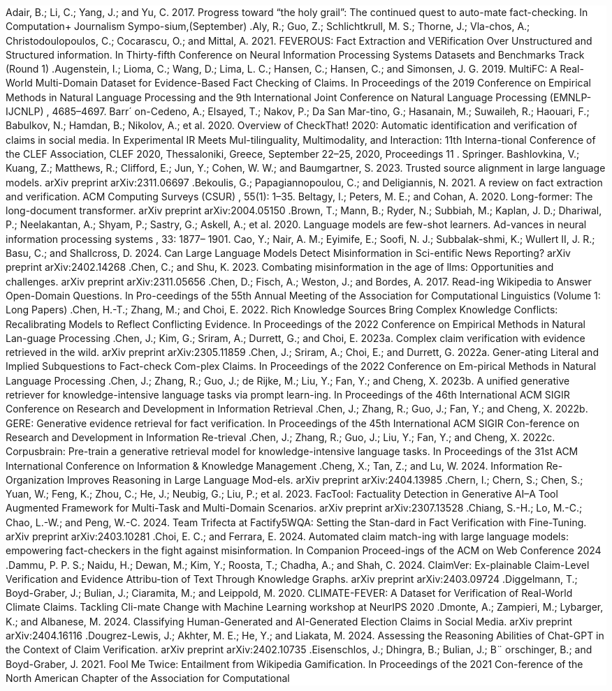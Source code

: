 Adair, B.; Li, C.; Yang, J.; and Yu, C. 2017. Progress toward “the holy grail”: The continued quest to auto-mate fact-checking. In Computation+ Journalism Sympo-sium,(September) .Aly, R.; Guo, Z.; Schlichtkrull, M. S.; Thorne, J.; Vla-chos, A.; Christodoulopoulos, C.; Cocarascu, O.; and Mittal, A. 2021. FEVEROUS: Fact Extraction and VERification Over Unstructured and Structured information. In Thirty-fifth Conference on Neural Information Processing Systems Datasets and Benchmarks Track (Round 1) .Augenstein, I.; Lioma, C.; Wang, D.; Lima, L. C.; Hansen, C.; Hansen, C.; and Simonsen, J. G. 2019. MultiFC: A Real-World Multi-Domain Dataset for Evidence-Based Fact Checking of Claims. In Proceedings of the 2019 Conference on Empirical Methods in Natural Language Processing and the 9th International Joint Conference on Natural Language Processing (EMNLP-IJCNLP) , 4685–4697. Barr´ on-Cedeno, A.; Elsayed, T.; Nakov, P.; Da San Mar-tino, G.; Hasanain, M.; Suwaileh, R.; Haouari, F.; Babulkov, N.; Hamdan, B.; Nikolov, A.; et al. 2020. Overview of CheckThat! 2020: Automatic identification and verification of claims in social media. In Experimental IR Meets Mul-tilinguality, Multimodality, and Interaction: 11th Interna-tional Conference of the CLEF Association, CLEF 2020, Thessaloniki, Greece, September 22–25, 2020, Proceedings 11 . Springer. Bashlovkina, V.; Kuang, Z.; Matthews, R.; Clifford, E.; Jun, Y.; Cohen, W. W.; and Baumgartner, S. 2023. Trusted source alignment in large language models. arXiv preprint arXiv:2311.06697 .Bekoulis, G.; Papagiannopoulou, C.; and Deligiannis, N. 2021. A review on fact extraction and verification. ACM Computing Surveys (CSUR) , 55(1): 1–35. Beltagy, I.; Peters, M. E.; and Cohan, A. 2020. Long-former: The long-document transformer. arXiv preprint arXiv:2004.05150 .Brown, T.; Mann, B.; Ryder, N.; Subbiah, M.; Kaplan, J. D.; Dhariwal, P.; Neelakantan, A.; Shyam, P.; Sastry, G.; Askell, A.; et al. 2020. Language models are few-shot learners. Ad-vances in neural information processing systems , 33: 1877– 1901. Cao, Y.; Nair, A. M.; Eyimife, E.; Soofi, N. J.; Subbalak-shmi, K.; Wullert II, J. R.; Basu, C.; and Shallcross, D. 2024. Can Large Language Models Detect Misinformation in Sci-entific News Reporting? arXiv preprint arXiv:2402.14268 .Chen, C.; and Shu, K. 2023. Combating misinformation in the age of llms: Opportunities and challenges. arXiv preprint arXiv:2311.05656 .Chen, D.; Fisch, A.; Weston, J.; and Bordes, A. 2017. Read-ing Wikipedia to Answer Open-Domain Questions. In Pro-ceedings of the 55th Annual Meeting of the Association for Computational Linguistics (Volume 1: Long Papers) .Chen, H.-T.; Zhang, M.; and Choi, E. 2022. Rich Knowledge Sources Bring Complex Knowledge Conflicts: Recalibrating Models to Reflect Conflicting Evidence. In Proceedings of the 2022 Conference on Empirical Methods in Natural Lan-guage Processing .Chen, J.; Kim, G.; Sriram, A.; Durrett, G.; and Choi, E. 2023a. Complex claim verification with evidence retrieved in the wild. arXiv preprint arXiv:2305.11859 .Chen, J.; Sriram, A.; Choi, E.; and Durrett, G. 2022a. Gener-ating Literal and Implied Subquestions to Fact-check Com-plex Claims. In Proceedings of the 2022 Conference on Em-pirical Methods in Natural Language Processing .Chen, J.; Zhang, R.; Guo, J.; de Rijke, M.; Liu, Y.; Fan, Y.; and Cheng, X. 2023b. A unified generative retriever for knowledge-intensive language tasks via prompt learn-ing. In Proceedings of the 46th International ACM SIGIR Conference on Research and Development in Information Retrieval .Chen, J.; Zhang, R.; Guo, J.; Fan, Y.; and Cheng, X. 2022b. GERE: Generative evidence retrieval for fact verification. In Proceedings of the 45th International ACM SIGIR Con-ference on Research and Development in Information Re-trieval .Chen, J.; Zhang, R.; Guo, J.; Liu, Y.; Fan, Y.; and Cheng, X. 2022c. Corpusbrain: Pre-train a generative retrieval model for knowledge-intensive language tasks. In Proceedings of the 31st ACM International Conference on Information & Knowledge Management .Cheng, X.; Tan, Z.; and Lu, W. 2024. Information Re-Organization Improves Reasoning in Large Language Mod-els. arXiv preprint arXiv:2404.13985 .Chern, I.; Chern, S.; Chen, S.; Yuan, W.; Feng, K.; Zhou, C.; He, J.; Neubig, G.; Liu, P.; et al. 2023. FacTool: Factuality Detection in Generative AI–A Tool Augmented Framework for Multi-Task and Multi-Domain Scenarios. arXiv preprint arXiv:2307.13528 .Chiang, S.-H.; Lo, M.-C.; Chao, L.-W.; and Peng, W.-C. 2024. Team Trifecta at Factify5WQA: Setting the Stan-dard in Fact Verification with Fine-Tuning. arXiv preprint arXiv:2403.10281 .Choi, E. C.; and Ferrara, E. 2024. Automated claim match-ing with large language models: empowering fact-checkers in the fight against misinformation. In Companion Proceed-ings of the ACM on Web Conference 2024 .Dammu, P. P. S.; Naidu, H.; Dewan, M.; Kim, Y.; Roosta, T.; Chadha, A.; and Shah, C. 2024. ClaimVer: Ex-plainable Claim-Level Verification and Evidence Attribu-tion of Text Through Knowledge Graphs. arXiv preprint arXiv:2403.09724 .Diggelmann, T.; Boyd-Graber, J.; Bulian, J.; Ciaramita, M.; and Leippold, M. 2020. CLIMATE-FEVER: A Dataset for Verification of Real-World Climate Claims. Tackling Cli-mate Change with Machine Learning workshop at NeurIPS 2020 .Dmonte, A.; Zampieri, M.; Lybarger, K.; and Albanese, M. 2024. Classifying Human-Generated and AI-Generated Election Claims in Social Media. arXiv preprint arXiv:2404.16116 .Dougrez-Lewis, J.; Akhter, M. E.; He, Y.; and Liakata, M. 2024. Assessing the Reasoning Abilities of Chat-GPT in the Context of Claim Verification. arXiv preprint arXiv:2402.10735 .Eisenschlos, J.; Dhingra, B.; Bulian, J.; B¨ orschinger, B.; and Boyd-Graber, J. 2021. Fool Me Twice: Entailment from Wikipedia Gamification. In Proceedings of the 2021 Con-ference of the North American Chapter of the Association for Computational